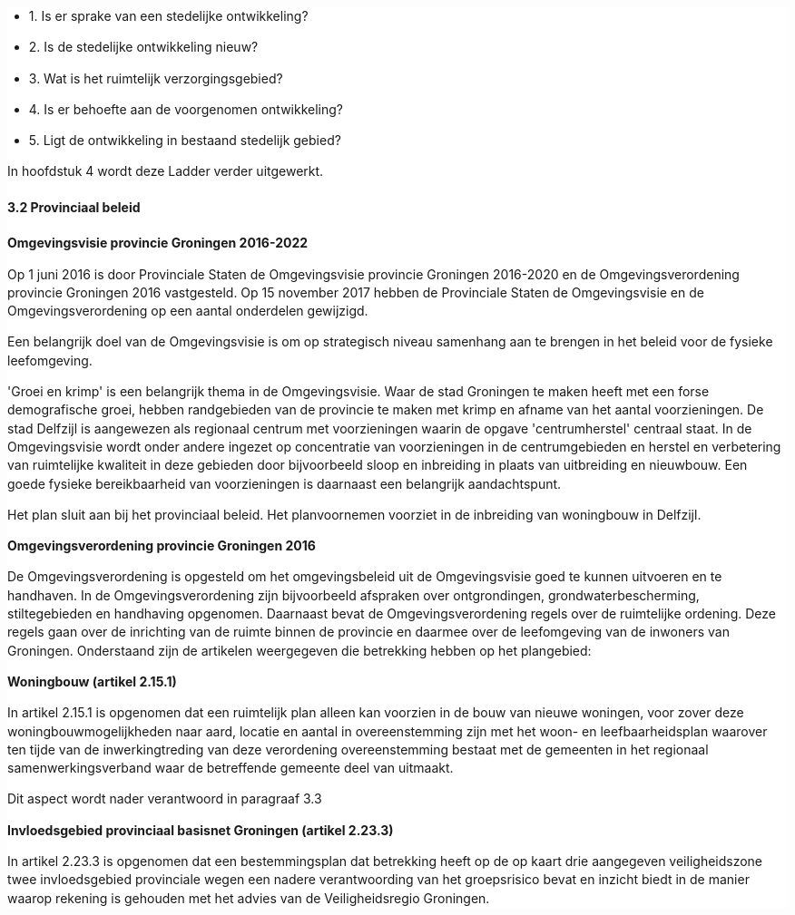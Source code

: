 * 1\. Is er sprake van een stedelijke ontwikkeling?

* 2\. Is de stedelijke ontwikkeling nieuw?

* 3\. Wat is het ruimtelijk verzorgingsgebied?

* 4\. Is er behoefte aan de voorgenomen ontwikkeling?

* 5\. Ligt de ontwikkeling in bestaand stedelijk gebied?

In hoofdstuk 4 wordt deze Ladder verder uitgewerkt.

#### 3\.2 Provinciaal beleid

**Omgevingsvisie provincie Groningen 2016\-2022**

Op 1 juni 2016 is door Provinciale Staten de Omgevingsvisie provincie Groningen 2016\-2020 en de Omgevingsverordening provincie Groningen 2016 vastgesteld. Op 15 november 2017 hebben de Provinciale Staten de Omgevingsvisie en de Omgevingsverordening op een aantal onderdelen gewijzigd.

Een belangrijk doel van de Omgevingsvisie is om op strategisch niveau samenhang aan te brengen in het beleid voor de fysieke leefomgeving.

'Groei en krimp' is een belangrijk thema in de Omgevingsvisie. Waar de stad Groningen te maken heeft met een forse demografische groei, hebben randgebieden van de provincie te maken met krimp en afname van het aantal voorzieningen. De stad Delfzijl is aangewezen als regionaal centrum met voorzieningen waarin de opgave 'centrumherstel' centraal staat. In de Omgevingsvisie wordt onder andere ingezet op concentratie van voorzieningen in de centrumgebieden en herstel en verbetering van ruimtelijke kwaliteit in deze gebieden door bijvoorbeeld sloop en inbreiding in plaats van uitbreiding en nieuwbouw. Een goede fysieke bereikbaarheid van voorzieningen is daarnaast een belangrijk aandachtspunt.

Het plan sluit aan bij het provinciaal beleid. Het planvoornemen voorziet in de inbreiding van woningbouw in Delfzijl.

**Omgevingsverordening provincie Groningen 2016**

De Omgevingsverordening is opgesteld om het omgevingsbeleid uit de Omgevingsvisie goed te kunnen uitvoeren en te handhaven. In de Omgevingsverordening zijn bijvoorbeeld afspraken over ontgrondingen, grondwaterbescherming, stiltegebieden en handhaving opgenomen. Daarnaast bevat de Omgevingsverordening regels over de ruimtelijke ordening. Deze regels gaan over de inrichting van de ruimte binnen de provincie en daarmee over de leefomgeving van de inwoners van Groningen. Onderstaand zijn de artikelen weergegeven die betrekking hebben op het plangebied:

**Woningbouw (artikel 2\.15\.1\)**

In artikel 2\.15\.1 is opgenomen dat een ruimtelijk plan alleen kan voorzien in de bouw van nieuwe woningen, voor zover deze woningbouwmogelijkheden naar aard, locatie en aantal in overeenstemming zijn met het woon\- en leefbaarheidsplan waarover ten tijde van de inwerkingtreding van deze verordening overeenstemming bestaat met de gemeenten in het regionaal samenwerkingsverband waar de betreffende gemeente deel van uitmaakt.

Dit aspect wordt nader verantwoord in paragraaf 3\.3

**Invloedsgebied provinciaal basisnet Groningen (artikel 2\.23\.3\)**

In artikel 2\.23\.3 is opgenomen dat een bestemmingsplan dat betrekking heeft op de op kaart drie aangegeven veiligheidszone twee invloedsgebied provinciale wegen een nadere verantwoording van het groepsrisico bevat en inzicht biedt in de manier waarop rekening is gehouden met het advies van de Veiligheidsregio Groningen.
